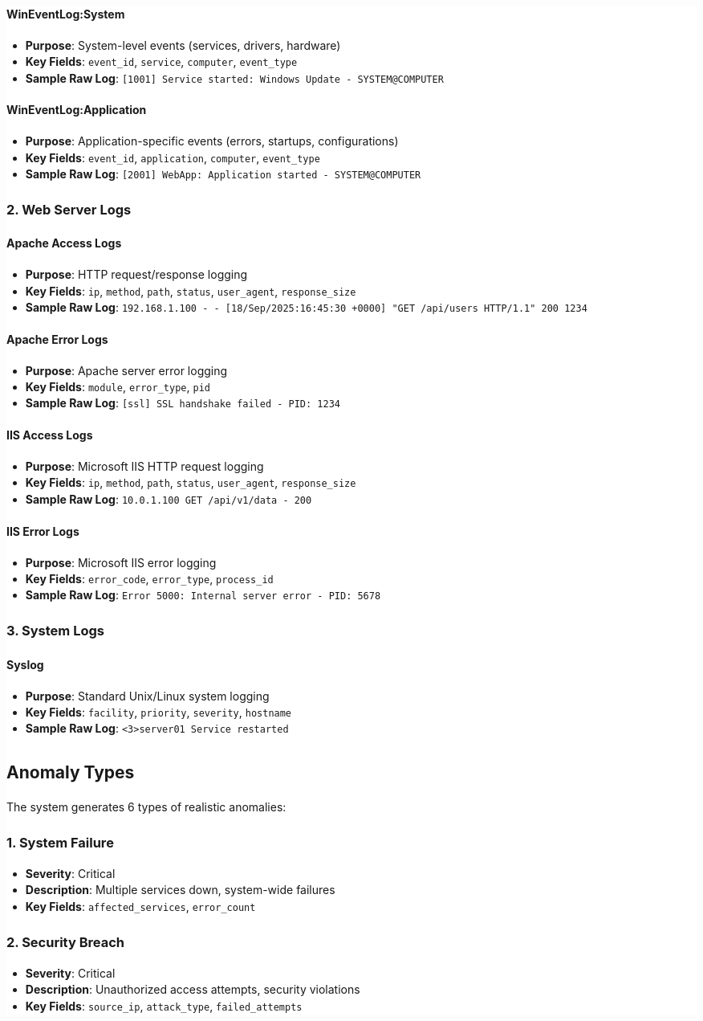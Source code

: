 #### WinEventLog:System  
- **Purpose**: System-level events (services, drivers, hardware)
- **Key Fields**: `event_id`, `service`, `computer`, `event_type`
- **Sample Raw Log**: `[1001] Service started: Windows Update - SYSTEM@COMPUTER`

#### WinEventLog:Application
- **Purpose**: Application-specific events (errors, startups, configurations)
- **Key Fields**: `event_id`, `application`, `computer`, `event_type`
- **Sample Raw Log**: `[2001] WebApp: Application started - SYSTEM@COMPUTER`

### 2. Web Server Logs

#### Apache Access Logs
- **Purpose**: HTTP request/response logging
- **Key Fields**: `ip`, `method`, `path`, `status`, `user_agent`, `response_size`
- **Sample Raw Log**: `192.168.1.100 - - [18/Sep/2025:16:45:30 +0000] "GET /api/users HTTP/1.1" 200 1234`

#### Apache Error Logs
- **Purpose**: Apache server error logging
- **Key Fields**: `module`, `error_type`, `pid`
- **Sample Raw Log**: `[ssl] SSL handshake failed - PID: 1234`

#### IIS Access Logs
- **Purpose**: Microsoft IIS HTTP request logging
- **Key Fields**: `ip`, `method`, `path`, `status`, `user_agent`, `response_size`
- **Sample Raw Log**: `10.0.1.100 GET /api/v1/data - 200`

#### IIS Error Logs
- **Purpose**: Microsoft IIS error logging
- **Key Fields**: `error_code`, `error_type`, `process_id`
- **Sample Raw Log**: `Error 5000: Internal server error - PID: 5678`

### 3. System Logs

#### Syslog
- **Purpose**: Standard Unix/Linux system logging
- **Key Fields**: `facility`, `priority`, `severity`, `hostname`
- **Sample Raw Log**: `<3>server01 Service restarted`

## Anomaly Types

The system generates 6 types of realistic anomalies:

### 1. System Failure
- **Severity**: Critical
- **Description**: Multiple services down, system-wide failures
- **Key Fields**: `affected_services`, `error_count`

### 2. Security Breach
- **Severity**: Critical  
- **Description**: Unauthorized access attempts, security violations
- **Key Fields**: `source_ip`, `attack_type`, `failed_attempts`
